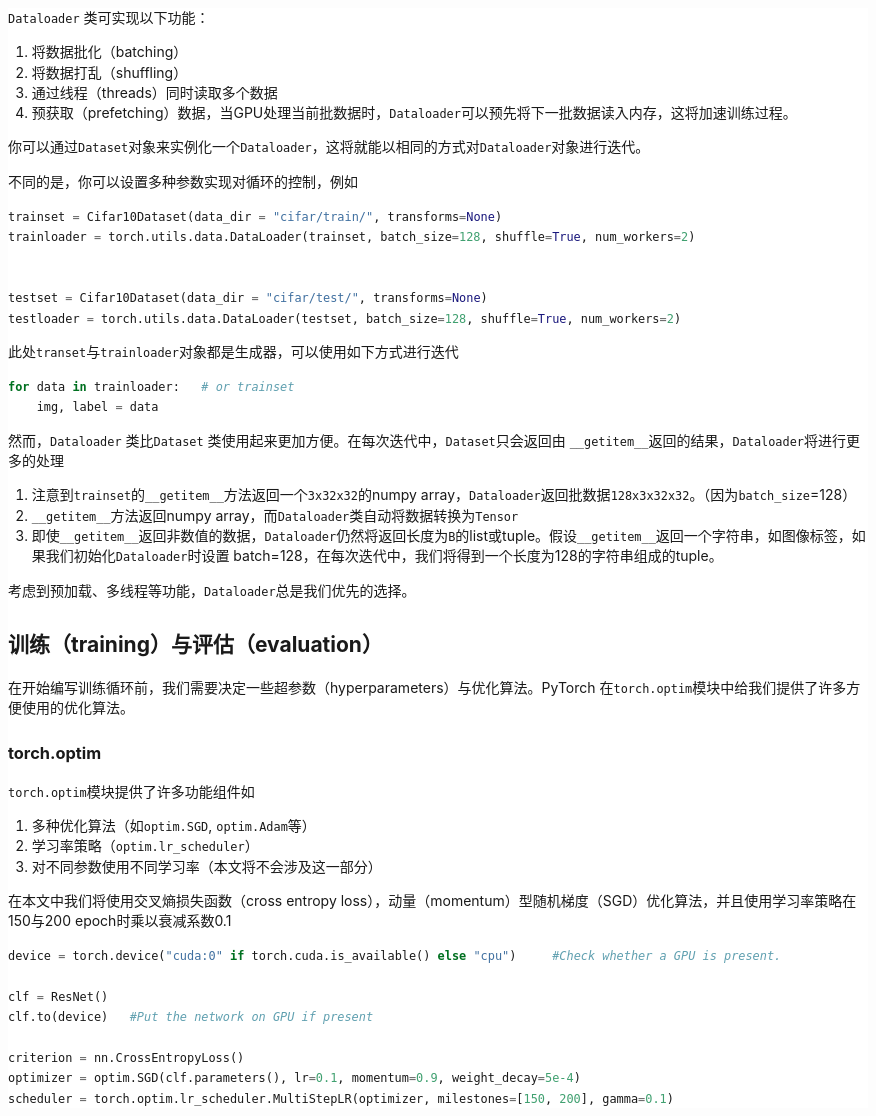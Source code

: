 `Dataloader` 类可实现以下功能：
1. 将数据批化（batching）
2. 将数据打乱（shuffling）
3. 通过线程（threads）同时读取多个数据
4. 预获取（prefetching）数据，当GPU处理当前批数据时，`Dataloader`可以预先将下一批数据读入内存，这将加速训练过程。

你可以通过`Dataset`对象来实例化一个`Dataloader`，这将就能以相同的方式对`Dataloader`对象进行迭代。

不同的是，你可以设置多种参数实现对循环的控制，例如

```python
trainset = Cifar10Dataset(data_dir = "cifar/train/", transforms=None)
trainloader = torch.utils.data.DataLoader(trainset, batch_size=128, shuffle=True, num_workers=2)


testset = Cifar10Dataset(data_dir = "cifar/test/", transforms=None)
testloader = torch.utils.data.DataLoader(testset, batch_size=128, shuffle=True, num_workers=2)
```

此处`transet`与`trainloader`对象都是生成器，可以使用如下方式进行迭代

```python
for data in trainloader:   # or trainset
	img, label = data
```

然而，`Dataloader` 类比`Dataset` 类使用起来更加方便。在每次迭代中，`Dataset`只会返回由 `__getitem__`返回的结果，`Dataloader`将进行更多的处理
1. 注意到`trainset`的`__getitem__`方法返回一个`3x32x32`的numpy array，`Dataloader`返回批数据`128x3x32x32`。（因为`batch_size`=128）
2. `__getitem__`方法返回numpy array，而`Dataloader`类自动将数据转换为`Tensor`
3. 即使`__getitem__`返回非数值的数据，`Dataloader`仍然将返回长度为`B`的list或tuple。假设`__getitem__`返回一个字符串，如图像标签，如果我们初始化`Dataloader`时设置 batch=128，在每次迭代中，我们将得到一个长度为128的字符串组成的tuple。

考虑到预加载、多线程等功能，`Dataloader`总是我们优先的选择。

## 训练（training）与评估（evaluation）

在开始编写训练循环前，我们需要决定一些超参数（hyperparameters）与优化算法。PyTorch 在`torch.optim`模块中给我们提供了许多方便使用的优化算法。

### torch.optim

`torch.optim`模块提供了许多功能组件如
1. 多种优化算法（如`optim.SGD`, `optim.Adam`等）
2. 学习率策略（`optim.lr_scheduler`）
3. 对不同参数使用不同学习率（本文将不会涉及这一部分）

在本文中我们将使用交叉熵损失函数（cross entropy loss），动量（momentum）型随机梯度（SGD）优化算法，并且使用学习率策略在150与200 epoch时乘以衰减系数0.1
```python
device = torch.device("cuda:0" if torch.cuda.is_available() else "cpu")     #Check whether a GPU is present.

clf = ResNet()
clf.to(device)   #Put the network on GPU if present

criterion = nn.CrossEntropyLoss()
optimizer = optim.SGD(clf.parameters(), lr=0.1, momentum=0.9, weight_decay=5e-4)
scheduler = torch.optim.lr_scheduler.MultiStepLR(optimizer, milestones=[150, 200], gamma=0.1)
```
